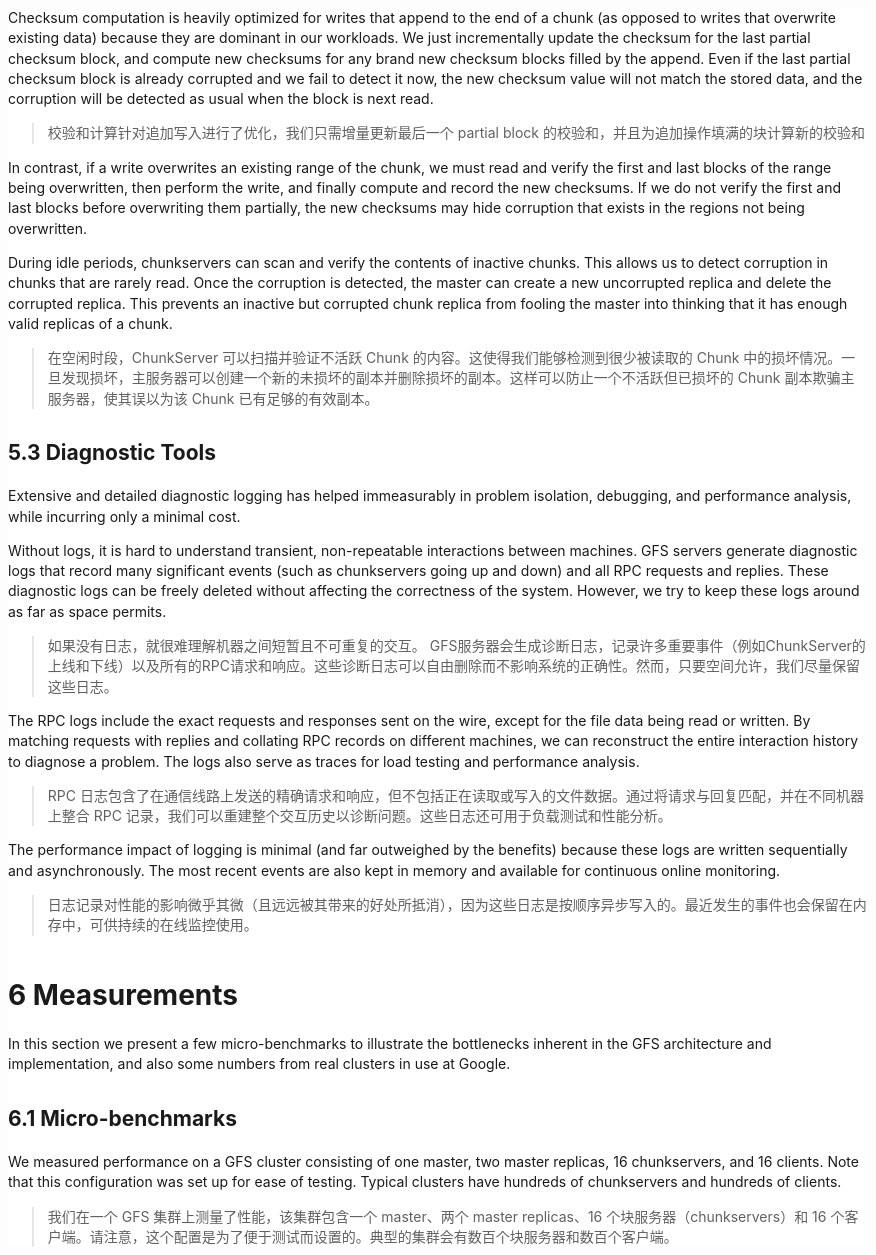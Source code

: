 Checksum computation is heavily optimized for writes that append to the end of a chunk (as opposed to writes that overwrite existing data) because they are dominant in our workloads. We just incrementally update the checksum for the last partial checksum block, and compute new checksums for any brand new checksum blocks filled by the append. Even if the last partial checksum block is already corrupted and we fail to detect it now, the new checksum value will not match the stored data, and the corruption will be detected as usual when the block is next read. 
>  校验和计算针对追加写入进行了优化，我们只需增量更新最后一个 partial block 的校验和，并且为追加操作填满的块计算新的校验和

In contrast, if a write overwrites an existing range of the chunk, we must read and verify the first and last blocks of the range being overwritten, then perform the write, and finally compute and record the new checksums. If we do not verify the first and last blocks before overwriting them partially, the new checksums may hide corruption that exists in the regions not being overwritten. 

During idle periods, chunkservers can scan and verify the contents of inactive chunks. This allows us to detect corruption in chunks that are rarely read. Once the corruption is detected, the master can create a new uncorrupted replica and delete the corrupted replica. This prevents an inactive but corrupted chunk replica from fooling the master into thinking that it has enough valid replicas of a chunk. 
>  在空闲时段，ChunkServer 可以扫描并验证不活跃 Chunk 的内容。这使得我们能够检测到很少被读取的 Chunk 中的损坏情况。一旦发现损坏，主服务器可以创建一个新的未损坏的副本并删除损坏的副本。这样可以防止一个不活跃但已损坏的 Chunk 副本欺骗主服务器，使其误以为该 Chunk 已有足够的有效副本。

## 5.3 Diagnostic Tools 
Extensive and detailed diagnostic logging has helped immeasurably in problem isolation, debugging, and performance analysis, while incurring only a minimal cost. 

Without logs, it is hard to understand transient, non-repeatable interactions between machines. GFS servers generate diagnostic logs that record many significant events (such as chunkservers going up and down) and all RPC requests and replies. These diagnostic logs can be freely deleted without affecting the correctness of the system. However, we try to keep these logs around as far as space permits. 
>  如果没有日志，就很难理解机器之间短暂且不可重复的交互。
>  GFS服务器会生成诊断日志，记录许多重要事件（例如ChunkServer的上线和下线）以及所有的RPC请求和响应。这些诊断日志可以自由删除而不影响系统的正确性。然而，只要空间允许，我们尽量保留这些日志。

The RPC logs include the exact requests and responses sent on the wire, except for the file data being read or written. By matching requests with replies and collating RPC records on different machines, we can reconstruct the entire interaction history to diagnose a problem. The logs also serve as traces for load testing and performance analysis. 
>  RPC 日志包含了在通信线路上发送的精确请求和响应，但不包括正在读取或写入的文件数据。通过将请求与回复匹配，并在不同机器上整合 RPC 记录，我们可以重建整个交互历史以诊断问题。这些日志还可用于负载测试和性能分析。

The performance impact of logging is minimal (and far outweighed by the benefits) because these logs are written sequentially and asynchronously. The most recent events are also kept in memory and available for continuous online monitoring. 
>  日志记录对性能的影响微乎其微（且远远被其带来的好处所抵消），因为这些日志是按顺序异步写入的。最近发生的事件也会保留在内存中，可供持续的在线监控使用。

# 6 Measurements
In this section we present a few micro-benchmarks to illustrate the bottlenecks inherent in the GFS architecture and implementation, and also some numbers from real clusters in use at Google. 

## 6.1 Micro-benchmarks 
We measured performance on a GFS cluster consisting of one master, two master replicas, 16 chunkservers, and 16 clients. Note that this configuration was set up for ease of testing. Typical clusters have hundreds of chunkservers and hundreds of clients. 
>  我们在一个 GFS 集群上测量了性能，该集群包含一个 master、两个 master replicas、16 个块服务器（chunkservers）和 16 个客户端。请注意，这个配置是为了便于测试而设置的。典型的集群会有数百个块服务器和数百个客户端。
